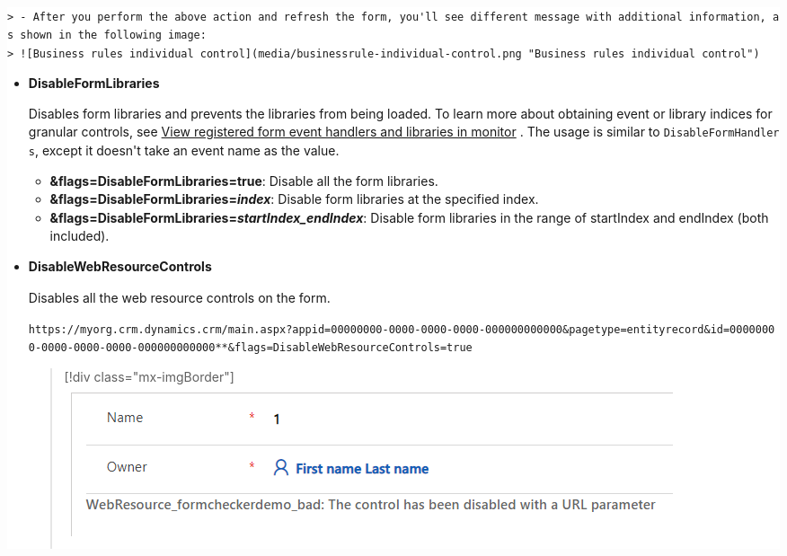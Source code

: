    > - After you perform the above action and refresh the form, you'll see different message with additional information, as shown in the following image:  
    > ![Business rules individual control](media/businessrule-individual-control.png "Business rules individual control")

  
- **DisableFormLibraries**  

   Disables form libraries and prevents the libraries from being loaded. To learn more about obtaining event or library indices for granular controls, see [View registered form event handlers and libraries in monitor](#view-registered-form-event-handlers-and-libraries-in-monitor) . The usage is similar to `DisableFormHandlers`, except it doesn't take an event name as the value.
 
    - **&flags=DisableFormLibraries=true**: Disable all the form libraries. 
    - **&flags=DisableFormLibraries=*index***: Disable form libraries at the specified index. 
    - **&flags=DisableFormLibraries=*startIndex_endIndex***: Disable form libraries in the range of startIndex and endIndex (both included). 

- **DisableWebResourceControls**  

   Disables all the web resource controls on the form.  

  ```http
  https://myorg.crm.dynamics.crm/main.aspx?appid=00000000-0000-0000-0000-000000000000&pagetype=entityrecord&id=00000000-0000-0000-0000-000000000000**&flags=DisableWebResourceControls=true
  ```

  > [!div class="mx-imgBorder"]
  > ![Disable web resource](media/disable-web-resource-control.png "Disable web resource")
    